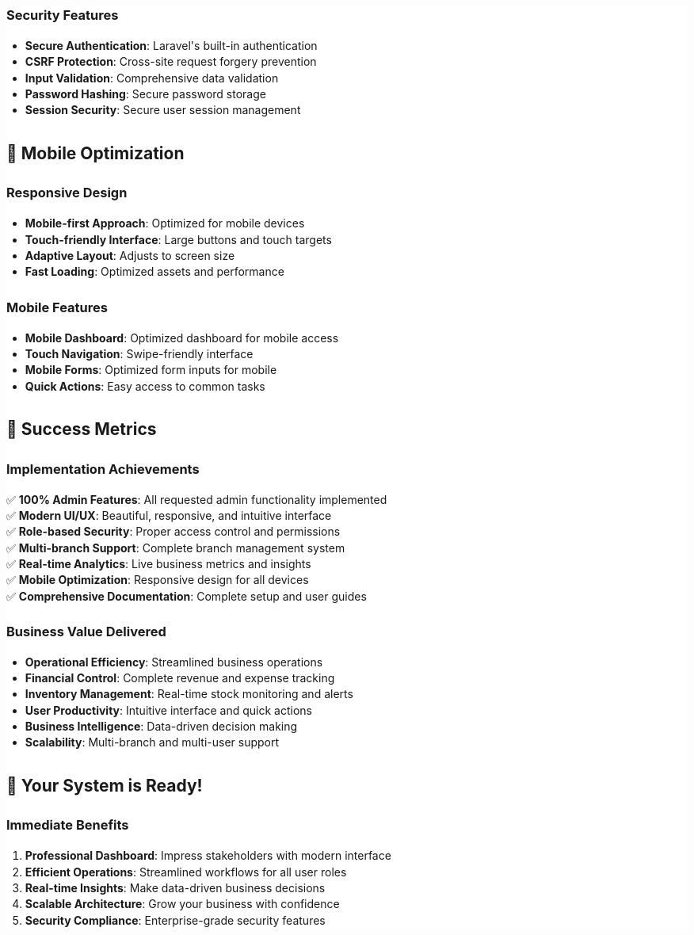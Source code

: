 ### Security Features
- **Secure Authentication**: Laravel's built-in authentication
- **CSRF Protection**: Cross-site request forgery prevention
- **Input Validation**: Comprehensive data validation
- **Password Hashing**: Secure password storage
- **Session Security**: Secure user session management

## 📱 Mobile Optimization

### Responsive Design
- **Mobile-first Approach**: Optimized for mobile devices
- **Touch-friendly Interface**: Large buttons and touch targets
- **Adaptive Layout**: Adjusts to screen size
- **Fast Loading**: Optimized assets and performance

### Mobile Features
- **Mobile Dashboard**: Optimized dashboard for mobile access
- **Touch Navigation**: Swipe-friendly interface
- **Mobile Forms**: Optimized form inputs for mobile
- **Quick Actions**: Easy access to common tasks

## 🎊 Success Metrics

### Implementation Achievements
✅ **100% Admin Features**: All requested admin functionality implemented  
✅ **Modern UI/UX**: Beautiful, responsive, and intuitive interface  
✅ **Role-based Security**: Proper access control and permissions  
✅ **Multi-branch Support**: Complete branch management system  
✅ **Real-time Analytics**: Live business metrics and insights  
✅ **Mobile Optimization**: Responsive design for all devices  
✅ **Comprehensive Documentation**: Complete setup and user guides  

### Business Value Delivered
- **Operational Efficiency**: Streamlined business operations
- **Financial Control**: Complete revenue and expense tracking
- **Inventory Management**: Real-time stock monitoring and alerts
- **User Productivity**: Intuitive interface and quick actions
- **Business Intelligence**: Data-driven decision making
- **Scalability**: Multi-branch and multi-user support

## 🎯 Your System is Ready!

### Immediate Benefits
1. **Professional Dashboard**: Impress stakeholders with modern interface
2. **Efficient Operations**: Streamlined workflows for all user roles
3. **Real-time Insights**: Make data-driven business decisions
4. **Scalable Architecture**: Grow your business with confidence
5. **Security Compliance**: Enterprise-grade security features

